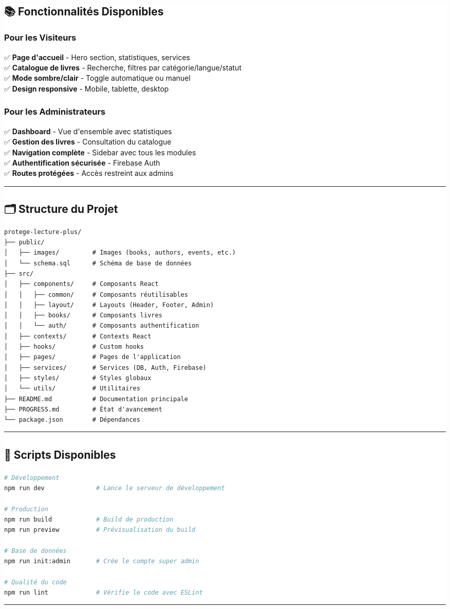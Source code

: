 
## 📚 Fonctionnalités Disponibles

### Pour les Visiteurs
✅ **Page d'accueil** - Hero section, statistiques, services  
✅ **Catalogue de livres** - Recherche, filtres par catégorie/langue/statut  
✅ **Mode sombre/clair** - Toggle automatique ou manuel  
✅ **Design responsive** - Mobile, tablette, desktop  

### Pour les Administrateurs
✅ **Dashboard** - Vue d'ensemble avec statistiques  
✅ **Gestion des livres** - Consultation du catalogue  
✅ **Navigation complète** - Sidebar avec tous les modules  
✅ **Authentification sécurisée** - Firebase Auth  
✅ **Routes protégées** - Accès restreint aux admins  

---

## 🗂️ Structure du Projet

```
protege-lecture-plus/
├── public/
│   ├── images/         # Images (books, authors, events, etc.)
│   └── schema.sql      # Schéma de base de données
├── src/
│   ├── components/     # Composants React
│   │   ├── common/     # Composants réutilisables
│   │   ├── layout/     # Layouts (Header, Footer, Admin)
│   │   ├── books/      # Composants livres
│   │   └── auth/       # Composants authentification
│   ├── contexts/       # Contexts React
│   ├── hooks/          # Custom hooks
│   ├── pages/          # Pages de l'application
│   ├── services/       # Services (DB, Auth, Firebase)
│   ├── styles/         # Styles globaux
│   └── utils/          # Utilitaires
├── README.md           # Documentation principale
├── PROGRESS.md         # État d'avancement
└── package.json        # Dépendances
```

---

## 🔧 Scripts Disponibles

```bash
# Développement
npm run dev              # Lance le serveur de développement

# Production
npm run build            # Build de production
npm run preview          # Prévisualisation du build

# Base de données
npm run init:admin       # Crée le compte super admin

# Qualité du code
npm run lint             # Vérifie le code avec ESLint
```

---